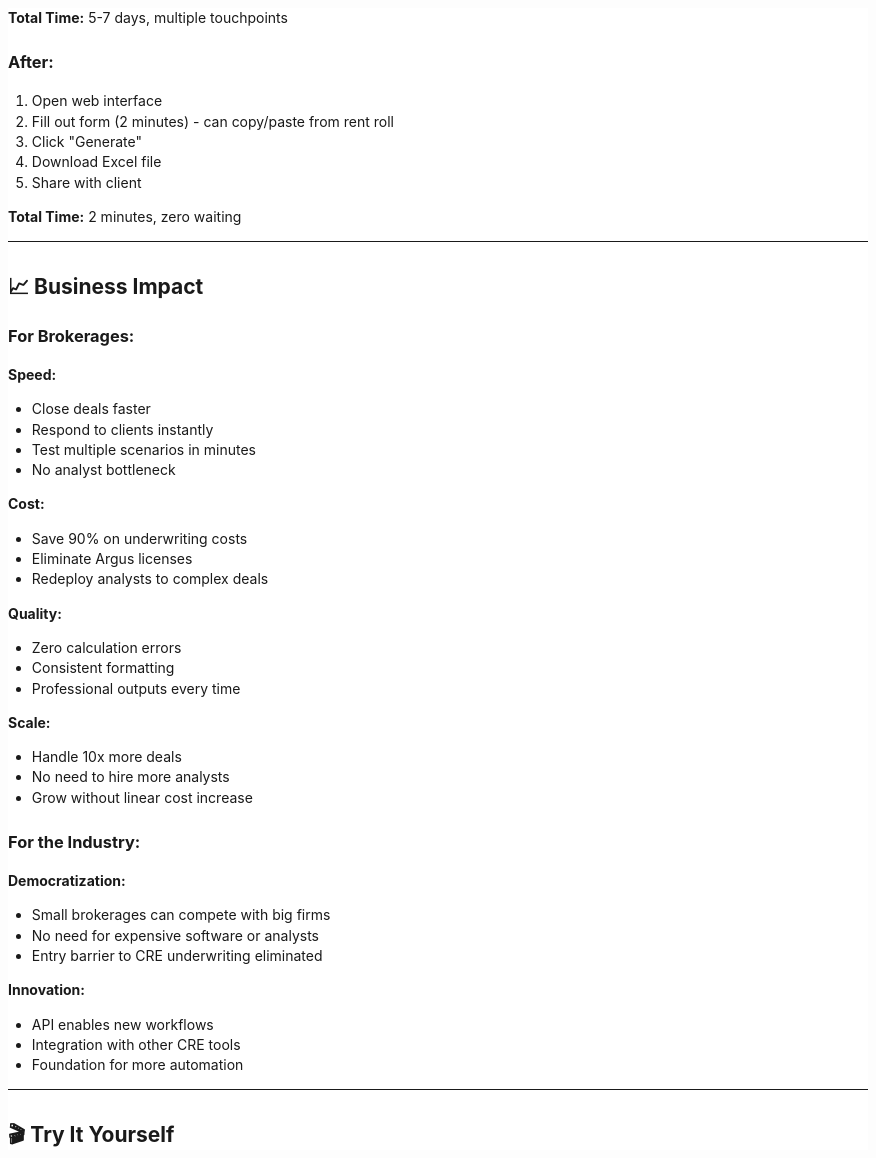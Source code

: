 **Total Time:** 5-7 days, multiple touchpoints

### After:
1. Open web interface
2. Fill out form (2 minutes) - can copy/paste from rent roll
3. Click "Generate"
4. Download Excel file
5. Share with client

**Total Time:** 2 minutes, zero waiting

---

## 📈 Business Impact

### For Brokerages:

**Speed:**
- Close deals faster
- Respond to clients instantly
- Test multiple scenarios in minutes
- No analyst bottleneck

**Cost:**
- Save 90% on underwriting costs
- Eliminate Argus licenses
- Redeploy analysts to complex deals

**Quality:**
- Zero calculation errors
- Consistent formatting
- Professional outputs every time

**Scale:**
- Handle 10x more deals
- No need to hire more analysts
- Grow without linear cost increase

### For the Industry:

**Democratization:**
- Small brokerages can compete with big firms
- No need for expensive software or analysts
- Entry barrier to CRE underwriting eliminated

**Innovation:**
- API enables new workflows
- Integration with other CRE tools
- Foundation for more automation

---

## 🎬 Try It Yourself
